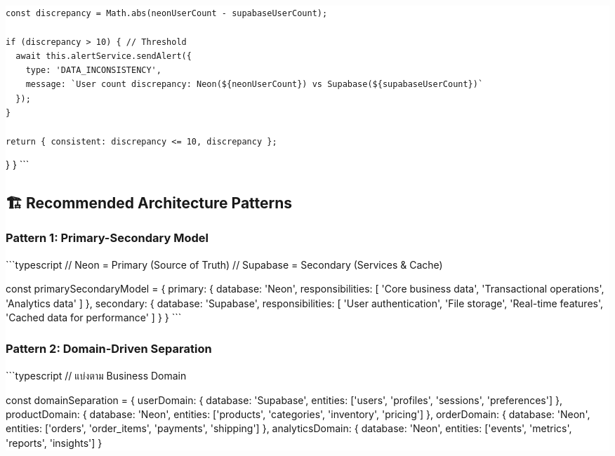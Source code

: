     const discrepancy = Math.abs(neonUserCount - supabaseUserCount);
    
    if (discrepancy > 10) { // Threshold
      await this.alertService.sendAlert({
        type: 'DATA_INCONSISTENCY',
        message: `User count discrepancy: Neon(${neonUserCount}) vs Supabase(${supabaseUserCount})`
      });
    }
    
    return { consistent: discrepancy <= 10, discrepancy };
  }
}
\`\`\`

## 🏗️ **Recommended Architecture Patterns**

### **Pattern 1: Primary-Secondary Model**

\`\`\`typescript
// Neon = Primary (Source of Truth)
// Supabase = Secondary (Services & Cache)

const primarySecondaryModel = {
  primary: {
    database: 'Neon',
    responsibilities: [
      'Core business data',
      'Transactional operations',
      'Analytics data'
    ]
  },
  secondary: {
    database: 'Supabase',
    responsibilities: [
      'User authentication',
      'File storage',
      'Real-time features',
      'Cached data for performance'
    ]
  }
}
\`\`\`

### **Pattern 2: Domain-Driven Separation**

\`\`\`typescript
// แบ่งตาม Business Domain

const domainSeparation = {
  userDomain: {
    database: 'Supabase',
    entities: ['users', 'profiles', 'sessions', 'preferences']
  },
  productDomain: {
    database: 'Neon',
    entities: ['products', 'categories', 'inventory', 'pricing']
  },
  orderDomain: {
    database: 'Neon',
    entities: ['orders', 'order_items', 'payments', 'shipping']
  },
  analyticsDomain: {
    database: 'Neon',
    entities: ['events', 'metrics', 'reports', 'insights']
  }
